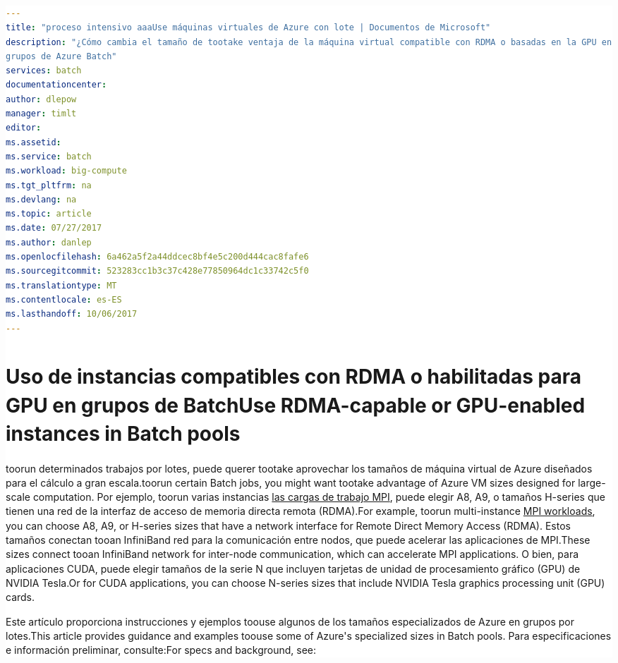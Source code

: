 ```yaml
---
title: "proceso intensivo aaaUse máquinas virtuales de Azure con lote | Documentos de Microsoft"
description: "¿Cómo cambia el tamaño de tootake ventaja de la máquina virtual compatible con RDMA o basadas en la GPU en grupos de Azure Batch"
services: batch
documentationcenter: 
author: dlepow
manager: timlt
editor: 
ms.assetid: 
ms.service: batch
ms.workload: big-compute
ms.tgt_pltfrm: na
ms.devlang: na
ms.topic: article
ms.date: 07/27/2017
ms.author: danlep
ms.openlocfilehash: 6a462a5f2a44ddcec8bf4e5c200d444cac8fafe6
ms.sourcegitcommit: 523283cc1b3c37c428e77850964dc1c33742c5f0
ms.translationtype: MT
ms.contentlocale: es-ES
ms.lasthandoff: 10/06/2017
---
```

# <a name="use-rdma-capable-or-gpu-enabled-instances-in-batch-pools"></a><span data-ttu-id="27d74-103">Uso de instancias compatibles con RDMA o habilitadas para GPU en grupos de Batch</span><span class="sxs-lookup"><span data-stu-id="27d74-103">Use RDMA-capable or GPU-enabled instances in Batch pools</span></span>

<span data-ttu-id="27d74-104">toorun determinados trabajos por lotes, puede querer tootake aprovechar los tamaños de máquina virtual de Azure diseñados para el cálculo a gran escala.</span><span class="sxs-lookup"><span data-stu-id="27d74-104">toorun certain Batch jobs, you might want tootake advantage of Azure VM sizes designed for large-scale computation.</span></span> <span data-ttu-id="27d74-105">Por ejemplo, toorun varias instancias [las cargas de trabajo MPI](batch-mpi.md), puede elegir A8, A9, o tamaños H-series que tienen una red de la interfaz de acceso de memoria directa remota (RDMA).</span><span class="sxs-lookup"><span data-stu-id="27d74-105">For example, toorun multi-instance [MPI workloads](batch-mpi.md), you can choose A8, A9, or H-series sizes that have a network interface for Remote Direct Memory Access (RDMA).</span></span> <span data-ttu-id="27d74-106">Estos tamaños conectan tooan InfiniBand red para la comunicación entre nodos, que puede acelerar las aplicaciones de MPI.</span><span class="sxs-lookup"><span data-stu-id="27d74-106">These sizes connect tooan InfiniBand network for inter-node communication, which can accelerate MPI applications.</span></span> <span data-ttu-id="27d74-107">O bien, para aplicaciones CUDA, puede elegir tamaños de la serie N que incluyen tarjetas de unidad de procesamiento gráfico (GPU) de NVIDIA Tesla.</span><span class="sxs-lookup"><span data-stu-id="27d74-107">Or for CUDA applications, you can choose N-series sizes that include NVIDIA Tesla graphics processing unit (GPU) cards.</span></span>

<span data-ttu-id="27d74-108">Este artículo proporciona instrucciones y ejemplos toouse algunos de los tamaños especializados de Azure en grupos por lotes.</span><span class="sxs-lookup"><span data-stu-id="27d74-108">This article provides guidance and examples toouse some of Azure's specialized sizes in Batch pools.</span></span> <span data-ttu-id="27d74-109">Para especificaciones e información preliminar, consulte:</span><span class="sxs-lookup"><span data-stu-id="27d74-109">For specs and background, see:</span></span>
